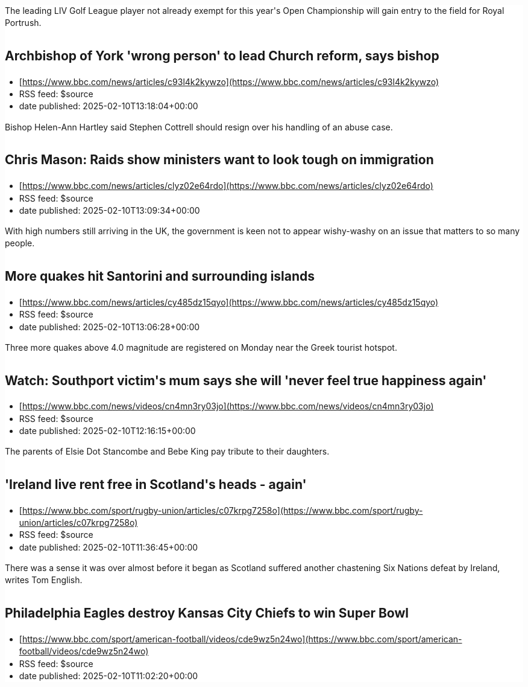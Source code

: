 The leading LIV Golf League player not already exempt for this year's Open Championship will gain entry to the field for Royal Portrush.

## Archbishop of York 'wrong person' to lead Church reform, says bishop
 - [https://www.bbc.com/news/articles/c93l4k2kywzo](https://www.bbc.com/news/articles/c93l4k2kywzo)
 - RSS feed: $source
 - date published: 2025-02-10T13:18:04+00:00

Bishop Helen-Ann Hartley said Stephen Cottrell should resign over his handling of an abuse case.

## Chris Mason: Raids show ministers want to look tough on immigration
 - [https://www.bbc.com/news/articles/clyz02e64rdo](https://www.bbc.com/news/articles/clyz02e64rdo)
 - RSS feed: $source
 - date published: 2025-02-10T13:09:34+00:00

With high numbers still arriving in the UK, the government is keen not to appear wishy-washy on an issue that matters to so many people.

## More quakes hit Santorini and surrounding islands
 - [https://www.bbc.com/news/articles/cy485dz15qyo](https://www.bbc.com/news/articles/cy485dz15qyo)
 - RSS feed: $source
 - date published: 2025-02-10T13:06:28+00:00

Three more quakes above 4.0 magnitude are registered on Monday near the Greek tourist hotspot.

## Watch: Southport victim's mum says she will 'never feel true happiness again'
 - [https://www.bbc.com/news/videos/cn4mn3ry03jo](https://www.bbc.com/news/videos/cn4mn3ry03jo)
 - RSS feed: $source
 - date published: 2025-02-10T12:16:15+00:00

The parents of Elsie Dot Stancombe and Bebe King pay tribute to their daughters.

## 'Ireland live rent free in Scotland's heads - again'
 - [https://www.bbc.com/sport/rugby-union/articles/c07krpg7258o](https://www.bbc.com/sport/rugby-union/articles/c07krpg7258o)
 - RSS feed: $source
 - date published: 2025-02-10T11:36:45+00:00

There was a sense it was over almost before it began as Scotland suffered another chastening Six Nations defeat by Ireland, writes Tom English.

## Philadelphia Eagles destroy Kansas City Chiefs to win Super Bowl
 - [https://www.bbc.com/sport/american-football/videos/cde9wz5n24wo](https://www.bbc.com/sport/american-football/videos/cde9wz5n24wo)
 - RSS feed: $source
 - date published: 2025-02-10T11:02:20+00:00
